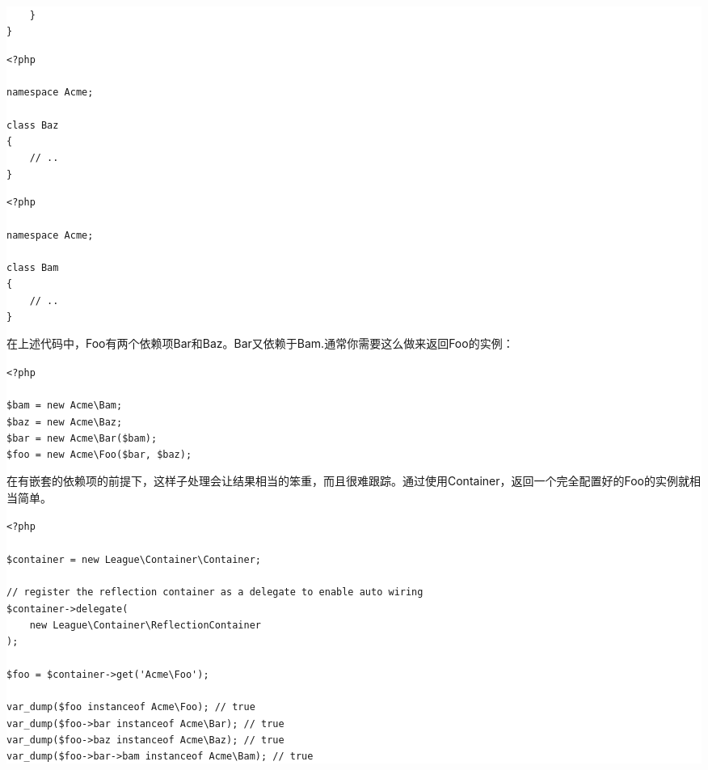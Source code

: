 ```
    }
}

```

```
<?php

namespace Acme;

class Baz
{
    // ..
}
```
```
<?php

namespace Acme;

class Bam
{
    // ..
}

```

在上述代码中，Foo有两个依赖项Bar和Baz。Bar又依赖于Bam.通常你需要这么做来返回Foo的实例：
```
<?php

$bam = new Acme\Bam;
$baz = new Acme\Baz;
$bar = new Acme\Bar($bam);
$foo = new Acme\Foo($bar, $baz);
```

在有嵌套的依赖项的前提下，这样子处理会让结果相当的笨重，而且很难跟踪。通过使用Container，返回一个完全配置好的Foo的实例就相当简单。
```
<?php

$container = new League\Container\Container;

// register the reflection container as a delegate to enable auto wiring
$container->delegate(
    new League\Container\ReflectionContainer
);

$foo = $container->get('Acme\Foo');

var_dump($foo instanceof Acme\Foo); // true
var_dump($foo->bar instanceof Acme\Bar); // true
var_dump($foo->baz instanceof Acme\Baz); // true
var_dump($foo->bar->bam instanceof Acme\Bam); // true
```
